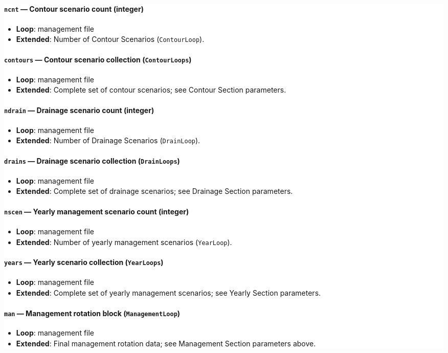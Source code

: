 #### `ncnt` — Contour scenario count (integer)
- **Loop**: management file
- **Extended**: Number of Contour Scenarios (`ContourLoop`).

#### `contours` — Contour scenario collection (`ContourLoops`)
- **Loop**: management file
- **Extended**: Complete set of contour scenarios; see Contour Section parameters.

#### `ndrain` — Drainage scenario count (integer)
- **Loop**: management file
- **Extended**: Number of Drainage Scenarios (`DrainLoop`).

#### `drains` — Drainage scenario collection (`DrainLoops`)
- **Loop**: management file
- **Extended**: Complete set of drainage scenarios; see Drainage Section parameters.

#### `nscen` — Yearly management scenario count (integer)
- **Loop**: management file
- **Extended**: Number of yearly management scenarios (`YearLoop`).

#### `years` — Yearly scenario collection (`YearLoops`)
- **Loop**: management file
- **Extended**: Complete set of yearly management scenarios; see Yearly Section parameters.

#### `man` — Management rotation block (`ManagementLoop`)
- **Loop**: management file
- **Extended**: Final management rotation data; see Management Section parameters above.
